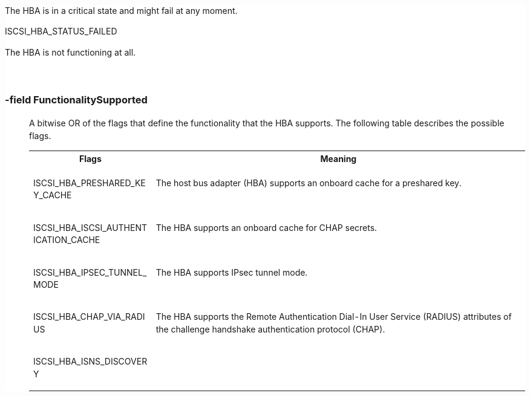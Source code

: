 </td>
<td>
<p>The HBA is in a critical state and might fail at any moment.</p>
</td>
</tr>
<tr>
<td>
<p>ISCSI_HBA_STATUS_FAILED</p>
</td>
<td>
<p>The HBA is not functioning at all.</p>
</td>
</tr>
</table>
<p> </p>
</dd>

### -field <b>FunctionalitySupported</b>

<dd>
<p>A bitwise OR of the flags that define the functionality that the HBA supports. The following table describes the possible flags.</p>
<table>
<tr>
<th>Flags</th>
<th>Meaning</th>
</tr>
<tr>
<td>
<p>ISCSI_HBA_PRESHARED_KEY_CACHE</p>
</td>
<td>
<p>The host bus adapter (HBA) supports an onboard cache for a preshared key.</p>
</td>
</tr>
<tr>
<td>
<p>ISCSI_HBA_ISCSI_AUTHENTICATION_CACHE</p>
</td>
<td>
<p>The HBA supports an onboard cache for CHAP secrets. </p>
</td>
</tr>
<tr>
<td>
<p>ISCSI_HBA_IPSEC_TUNNEL_MODE</p>
</td>
<td>
<p>The HBA supports IPsec tunnel mode. </p>
</td>
</tr>
<tr>
<td>
<p>ISCSI_HBA_CHAP_VIA_RADIUS</p>
</td>
<td>
<p>The HBA supports the Remote Authentication Dial-In User Service (RADIUS) attributes of the challenge handshake authentication protocol (CHAP).</p>
</td>
</tr>
<tr>
<td>
<p>ISCSI_HBA_ISNS_DISCOVERY</p>
</td>